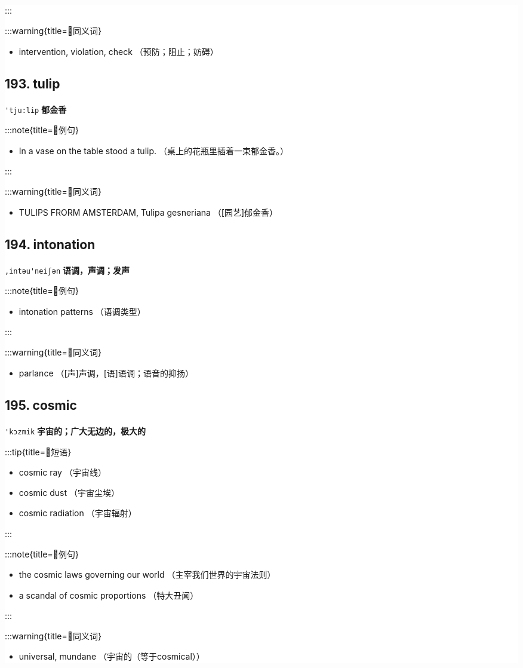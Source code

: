 :::

:::warning{title=🤔同义词}

- intervention, violation, check （预防；阻止；妨碍）


## 193. tulip

`'tju:lip`  **郁金香**

:::note{title=🎤例句}

- In a vase on the table stood a tulip. （桌上的花瓶里插着一束郁金香。）

:::

:::warning{title=🤔同义词}

- TULIPS FRORM AMSTERDAM, Tulipa gesneriana （[园艺]郁金香）


## 194. intonation

`,intəu'neiʃən`  **语调，声调；发声**

:::note{title=🎤例句}

- intonation patterns （语调类型）

:::

:::warning{title=🤔同义词}

- parlance （[声]声调，[语]语调；语音的抑扬）


## 195. cosmic

`'kɔzmik`  **宇宙的；广大无边的，极大的**

:::tip{title=🤩短语}

- cosmic ray （宇宙线）

- cosmic dust （宇宙尘埃）

- cosmic radiation （宇宙辐射）

:::

:::note{title=🎤例句}

- the cosmic laws governing our world （主宰我们世界的宇宙法则）

- a scandal of cosmic proportions （特大丑闻）

:::

:::warning{title=🤔同义词}

- universal, mundane （宇宙的（等于cosmical））
